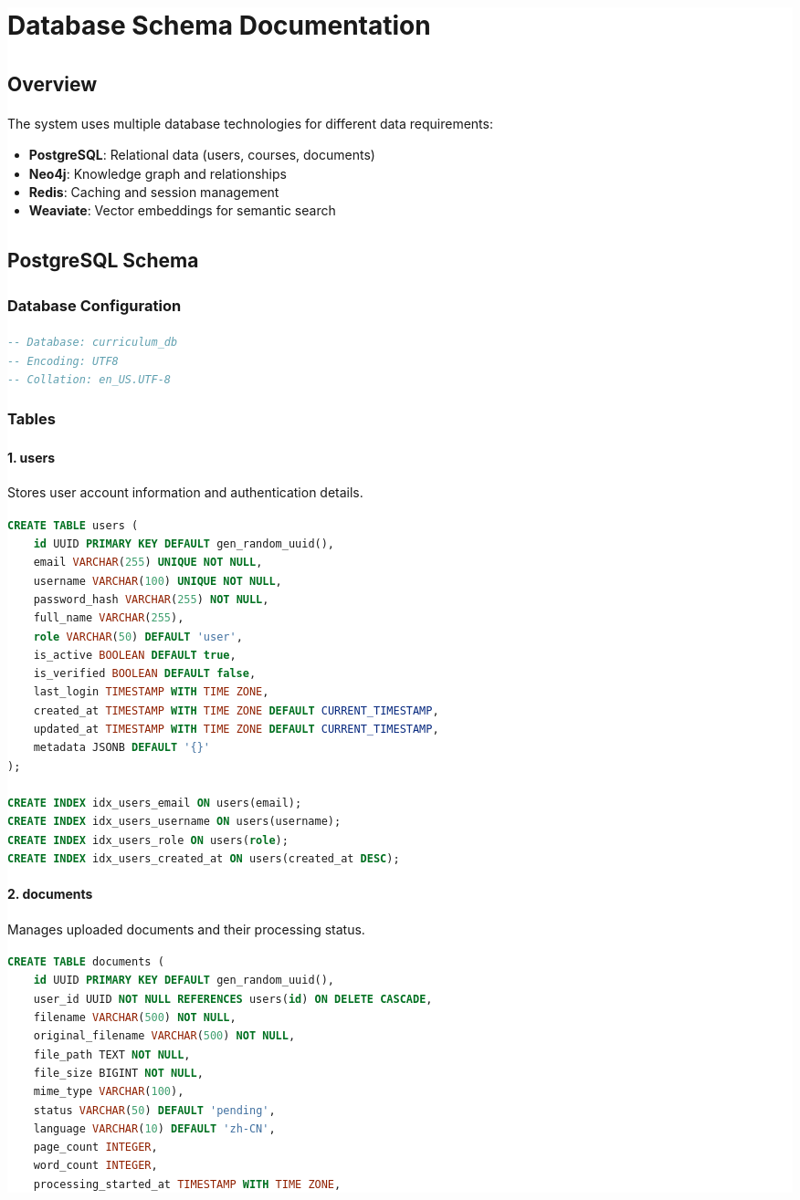 # Database Schema Documentation

## Overview
The system uses multiple database technologies for different data requirements:
- **PostgreSQL**: Relational data (users, courses, documents)
- **Neo4j**: Knowledge graph and relationships
- **Redis**: Caching and session management
- **Weaviate**: Vector embeddings for semantic search

## PostgreSQL Schema

### Database Configuration
```sql
-- Database: curriculum_db
-- Encoding: UTF8
-- Collation: en_US.UTF-8
```

### Tables

#### 1. users
Stores user account information and authentication details.

```sql
CREATE TABLE users (
    id UUID PRIMARY KEY DEFAULT gen_random_uuid(),
    email VARCHAR(255) UNIQUE NOT NULL,
    username VARCHAR(100) UNIQUE NOT NULL,
    password_hash VARCHAR(255) NOT NULL,
    full_name VARCHAR(255),
    role VARCHAR(50) DEFAULT 'user',
    is_active BOOLEAN DEFAULT true,
    is_verified BOOLEAN DEFAULT false,
    last_login TIMESTAMP WITH TIME ZONE,
    created_at TIMESTAMP WITH TIME ZONE DEFAULT CURRENT_TIMESTAMP,
    updated_at TIMESTAMP WITH TIME ZONE DEFAULT CURRENT_TIMESTAMP,
    metadata JSONB DEFAULT '{}'
);

CREATE INDEX idx_users_email ON users(email);
CREATE INDEX idx_users_username ON users(username);
CREATE INDEX idx_users_role ON users(role);
CREATE INDEX idx_users_created_at ON users(created_at DESC);
```

#### 2. documents
Manages uploaded documents and their processing status.

```sql
CREATE TABLE documents (
    id UUID PRIMARY KEY DEFAULT gen_random_uuid(),
    user_id UUID NOT NULL REFERENCES users(id) ON DELETE CASCADE,
    filename VARCHAR(500) NOT NULL,
    original_filename VARCHAR(500) NOT NULL,
    file_path TEXT NOT NULL,
    file_size BIGINT NOT NULL,
    mime_type VARCHAR(100),
    status VARCHAR(50) DEFAULT 'pending',
    language VARCHAR(10) DEFAULT 'zh-CN',
    page_count INTEGER,
    word_count INTEGER,
    processing_started_at TIMESTAMP WITH TIME ZONE,
```